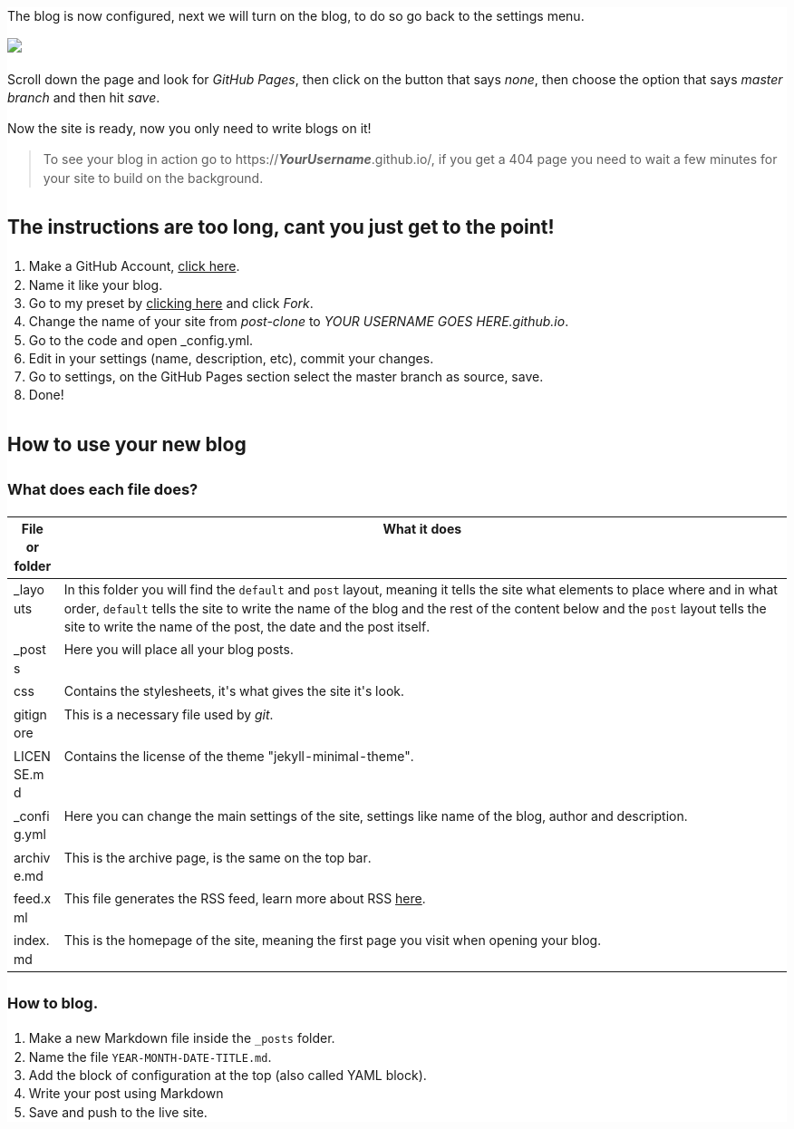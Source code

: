 The blog is now configured, next we will turn on the blog, to do so go back to the settings menu.

![](https://help.github.com/assets/images/help/pages/none-source-setting.png)

Scroll down the page and look for _GitHub Pages_, then click on the button that says _none_, then choose the option that says _master branch_ and then hit _save_.

Now the site is ready, now you only need to write blogs on it!

> To see your blog in action go to https://_**YourUsername**_.github.io/, if you get a 404 page you need to wait a few minutes for your site to build on the background.

## The instructions are too long, cant you just get to the point!

1. Make a GitHub Account, [click here](https://github.com/join).
1. Name it like your blog.
1. Go to my preset by [clicking here](https://github.com/alex-esc/post-clone) and click _Fork_.
1. Change the name of your site from _post-clone_ to _YOUR USERNAME GOES HERE.github.io_.
1. Go to the code and open _config.yml.
1. Edit in your settings (name, description, etc), commit your changes.
1. Go to settings, on the GitHub Pages section select the master branch as source, save.
1. Done!




## How to use your new blog

### What does each file does?


| File or folder | What it does |
|---|---|
| _layouts | In this folder you will find the `default` and `post` layout, meaning it tells the site what elements to place where and in what order, `default` tells the site to write the name of the blog and the rest of the content below and the `post` layout tells the site to write the name of the post, the date and the post itself. |
| _posts | Here you will place all your blog posts. |
| css | Contains the stylesheets, it's what gives the site it's look. |
| gitignore | This is a necessary file used by _git_. |
| LICENSE.md | Contains the license of the theme "jekyll-minimal-theme". |
| _config.yml | Here you can change the main settings of the site, settings like name of the blog, author and description. |
| archive.md | This is the archive page, is the same on the top bar. |
| feed.xml | This file generates the RSS feed, learn more about RSS [here][rssyt]. |
| index.md | This is the homepage of the site, meaning the first page you visit when opening your blog. |

[rssyt]: https://www.youtube.com/watch?v=0klgLsSxGsU

### How to blog.

1. Make a new Markdown file inside the `_posts` folder.
1. Name the file `YEAR-MONTH-DATE-TITLE.md`.
1. Add the block of configuration at the top (also called YAML block).
1. Write your post using Markdown
1. Save and push to the live site.


[1]: https://pages.github.com/
[2]: https://jekyllrb.com/docs/
[3]: https://github.com/henrythemes/jekyll-minimal-theme
[4]: https://www.markdowntutorial.com/
[5]: https://guides.github.com/introduction/git-handbook/#basic-git
[ghwb]: https://github.com/
[gitpoets]: https://www.youtube.com/playlist?list=PLRqwX-V7Uu6ZF9C0YMKuns9sLDzK6zoiV
[gitmanual]: https://git-scm.com/doc
[gitdesman]: https://help.github.com/desktop/guides/
[dwgit]: https://git-scm.com/downloads
[dwghd]: https://desktop.github.com/
[jwin]: https://jekyllrb.com/docs/installation/windows/
[jmac]: https://jekyllrb.com/docs/installation/macos/
[jubuntu]: https://jekyllrb.com/docs/installation/ubuntu/
[jlinux]: https://jekyllrb.com/docs/installation/other-linux/
[bsource]: https://github.com/alex-esc/posts